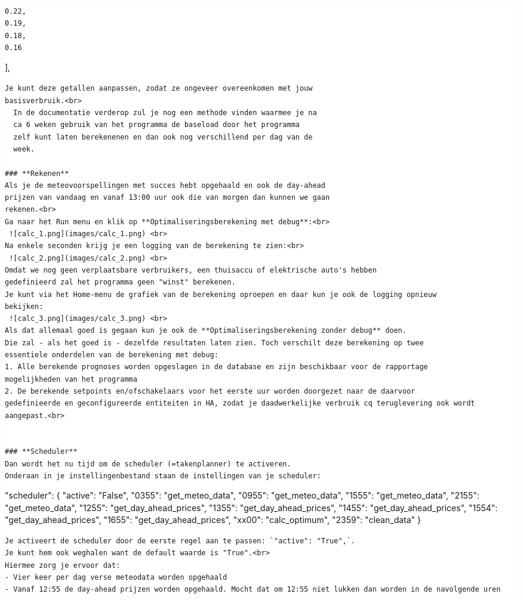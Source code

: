     0.22,
    0.19,
    0.18,
    0.16
  ],
```
Je kunt deze getallen aanpassen, zodat ze ongeveer overeenkomen met jouw 
basisverbruik.<br>
  In de documentatie verderop zul je nog een methode vinden waarmee je na 
  ca 6 weken gebruik van het programma de baseload door het programma 
  zelf kunt laten berekenenen en dan ook nog verschillend per dag van de 
  week.  

### **Rekenen**
Als je de meteovoorspellingen met succes hebt opgehaald en ook de day-ahead 
prijzen van vandaag en vanaf 13:00 uur ook die van morgen dan kunnen we gaan 
rekenen.<br>
Ga naar het Run menu en klik op **Optimaliseringsberekening met debug**:<br>
 ![calc_1.png](images/calc_1.png) <br>
Na enkele seconden krijg je een logging van de berekening te zien:<br>
 ![calc_2.png](images/calc_2.png) <br>
Omdat we nog geen verplaatsbare verbruikers, een thuisaccu of elektrische auto's hebben 
gedefinieerd zal het programma geen "winst" berekenen.
Je kunt via het Home-menu de grafiek van de berekening oproepen en daar kun je ook de logging opnieuw 
bekijken:
 ![calc_3.png](images/calc_3.png) <br>
Als dat allemaal goed is gegaan kun je ook de **Optimaliseringsberekening zonder debug** doen.
Die zal - als het goed is - dezelfde resultaten laten zien. Toch verschilt deze berekening op twee 
essentiele onderdelen van de berekening met debug:
1. Alle berekende prognoses worden opgeslagen in de database en zijn beschikbaar voor de rapportage 
mogelijkheden van het programma
2. De berekende setpoints en/ofschakelaars voor het eerste uur worden doorgezet naar de daarvoor 
gedefinieerde en geconfigureerde entiteiten in HA, zodat je daadwerkelijke verbruik cq teruglevering ook wordt 
aangepast.<br>


### **Scheduler**
Dan wordt het nu tijd om de scheduler (=takenplanner) te activeren.
Onderaan in je instellingenbestand staan de instellingen van je scheduler:
```  
"scheduler": {
    "active": "False",
    "0355": "get_meteo_data",
    "0955": "get_meteo_data",
    "1555": "get_meteo_data",
    "2155": "get_meteo_data",
    "1255": "get_day_ahead_prices",
    "1355": "get_day_ahead_prices",
    "1455": "get_day_ahead_prices",
    "1554": "get_day_ahead_prices",
    "1655": "get_day_ahead_prices",
    "xx00": "calc_optimum",
    "2359": "clean_data"
  }
```
Je activeert de scheduler door de eerste regel aan te passen: `"active": "True",`. 
Je kunt hem ook weghalen want de default waarde is "True".<br>
Hiermee zorg je ervoor dat:
- Vier keer per dag verse meteodata worden opgehaald 
- Vanaf 12:55 de day-ahead prijzen worden opgehaald. Mocht dat om 12:55 niet lukken dan worden in de navolgende uren 
```